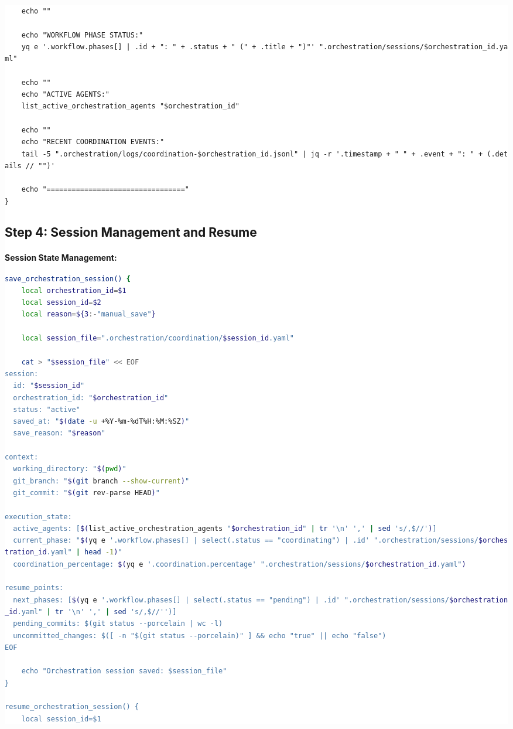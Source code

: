 ```
    echo ""
    
    echo "WORKFLOW PHASE STATUS:"
    yq e '.workflow.phases[] | .id + ": " + .status + " (" + .title + ")"' ".orchestration/sessions/$orchestration_id.yaml"
    
    echo ""
    echo "ACTIVE AGENTS:"
    list_active_orchestration_agents "$orchestration_id"
    
    echo ""
    echo "RECENT COORDINATION EVENTS:"
    tail -5 ".orchestration/logs/coordination-$orchestration_id.jsonl" | jq -r '.timestamp + " " + .event + ": " + (.details // "")'
    
    echo "================================="
}
```

## Step 4: Session Management and Resume

**Session State Management:**
```bash
save_orchestration_session() {
    local orchestration_id=$1
    local session_id=$2
    local reason=${3:-"manual_save"}
    
    local session_file=".orchestration/coordination/$session_id.yaml"
    
    cat > "$session_file" << EOF
session:
  id: "$session_id"
  orchestration_id: "$orchestration_id"
  status: "active"
  saved_at: "$(date -u +%Y-%m-%dT%H:%M:%SZ)"
  save_reason: "$reason"
  
context:
  working_directory: "$(pwd)"
  git_branch: "$(git branch --show-current)"
  git_commit: "$(git rev-parse HEAD)"
  
execution_state:
  active_agents: [$(list_active_orchestration_agents "$orchestration_id" | tr '\n' ',' | sed 's/,$//')] 
  current_phase: "$(yq e '.workflow.phases[] | select(.status == "coordinating") | .id' ".orchestration/sessions/$orchestration_id.yaml" | head -1)"
  coordination_percentage: $(yq e '.coordination.percentage' ".orchestration/sessions/$orchestration_id.yaml")
  
resume_points:
  next_phases: [$(yq e '.workflow.phases[] | select(.status == "pending") | .id' ".orchestration/sessions/$orchestration_id.yaml" | tr '\n' ',' | sed 's/,$//'')]
  pending_commits: $(git status --porcelain | wc -l)
  uncommitted_changes: $([ -n "$(git status --porcelain)" ] && echo "true" || echo "false")
EOF
    
    echo "Orchestration session saved: $session_file"
}

resume_orchestration_session() {
    local session_id=$1
```